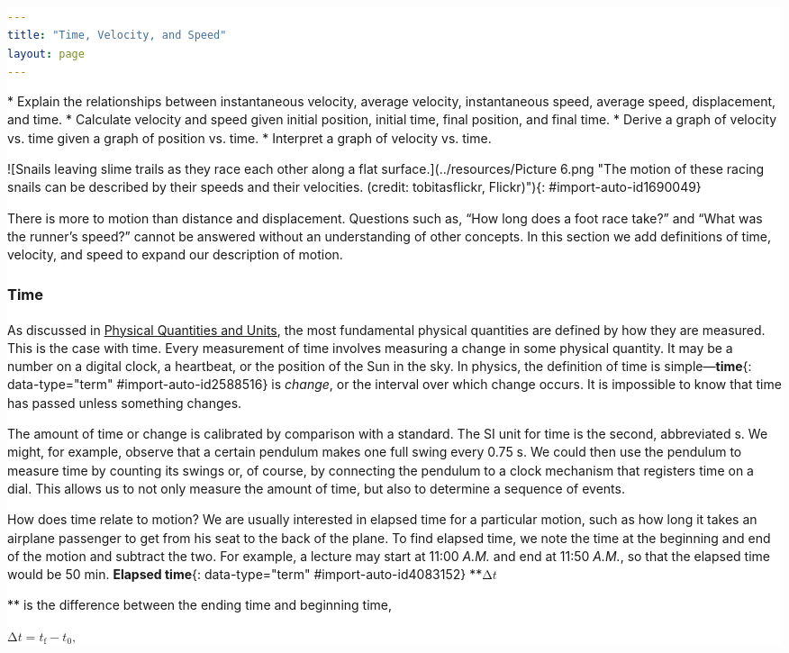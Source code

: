 ```yaml
---
title: "Time, Velocity, and Speed"
layout: page
---
```



<div data-type="abstract" markdown="1">
* Explain the relationships between instantaneous velocity, average velocity, instantaneous speed, average speed, displacement, and time.
* Calculate velocity and speed given initial position, initial time, final position, and final time.
* Derive a graph of velocity vs. time given a graph of position vs. time.
* Interpret a graph of velocity vs. time.

</div>

 ![Snails leaving slime trails as they race each other along a flat surface.](../resources/Picture 6.png "The motion of these racing snails can be described by their speeds and their velocities. (credit: tobitasflickr, Flickr)"){: #import-auto-id1690049}

There is more to motion than distance and displacement. Questions such as, “How long does a foot race take?” and “What was the runner’s speed?” cannot be answered without an understanding of other concepts. In this section we add definitions of time, velocity, and speed to expand our description of motion.

### Time

As discussed in [Physical Quantities and Units](/m42091), the most fundamental physical quantities are defined by how they are measured. This is the case with time. Every measurement of time involves measuring a change in some physical quantity. It may be a number on a digital clock, a heartbeat, or the position of the Sun in the sky. In physics, the definition of time is simple—**time**{: data-type="term" #import-auto-id2588516} is *change*, or the interval over which change occurs. It is impossible to know that time has passed unless something changes.

The amount of time or change is calibrated by comparison with a standard. The SI unit for time is the second, abbreviated s. We might, for example, observe that a certain pendulum makes one full swing every 0.75 s. We could then use the pendulum to measure time by counting its swings or, of course, by connecting the pendulum to a clock mechanism that registers time on a dial. This allows us to not only measure the amount of time, but also to determine a sequence of events.

How does time relate to motion? We are usually interested in elapsed time for a particular motion, such as how long it takes an airplane passenger to get from his seat to the back of the plane. To find elapsed time, we note the time at the beginning and end of the motion and subtract the two. For example, a lecture may start at 11:00 *A.M.* and end at 11:50 *A.M.*, so that the elapsed time would be 50 min. **Elapsed time**{: data-type="term" #import-auto-id4083152} **<math xmlns="http://www.w3.org/1998/Math/MathML"><semantics><mrow><mrow><mn>Δ</mn><mi fontstyle="italic">t</mi></mrow><mrow /></mrow></semantics></math>

** is the difference between the ending time and beginning time,

<div data-type="equation" id="import-auto-id1757927">
<math xmlns="http://www.w3.org/1998/Math/MathML"><semantics><mrow><mrow><mrow><mn>Δ</mn><mi fontstyle="italic">t</mi><mo stretchy="false">=</mo><mrow><msub><mi>t</mi><mrow><mn>f</mn></mrow></msub><mo stretchy="false">−</mo><msub><mi>t</mi><mrow><mn>0</mn></mrow></msub></mrow><mo>,</mo></mrow></mrow></mrow></semantics></math>
</div>
